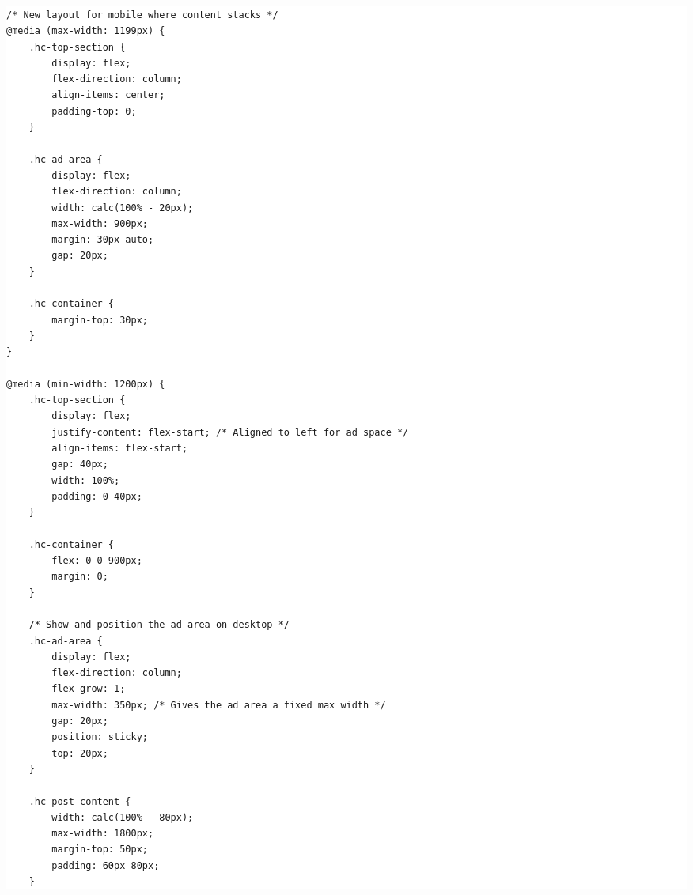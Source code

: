     /* New layout for mobile where content stacks */
    @media (max-width: 1199px) {
        .hc-top-section {
            display: flex;
            flex-direction: column;
            align-items: center;
            padding-top: 0;
        }

        .hc-ad-area {
            display: flex;
            flex-direction: column;
            width: calc(100% - 20px);
            max-width: 900px;
            margin: 30px auto;
            gap: 20px;
        }

        .hc-container {
            margin-top: 30px;
        }
    }
    
    @media (min-width: 1200px) {
        .hc-top-section {
            display: flex;
            justify-content: flex-start; /* Aligned to left for ad space */
            align-items: flex-start;
            gap: 40px;
            width: 100%;
            padding: 0 40px; 
        }

        .hc-container {
            flex: 0 0 900px;
            margin: 0;
        }
        
        /* Show and position the ad area on desktop */
        .hc-ad-area {
            display: flex;
            flex-direction: column;
            flex-grow: 1;
            max-width: 350px; /* Gives the ad area a fixed max width */
            gap: 20px;
            position: sticky;
            top: 20px;
        }

        .hc-post-content {
            width: calc(100% - 80px);
            max-width: 1800px;
            margin-top: 50px;
            padding: 60px 80px;
        }
        